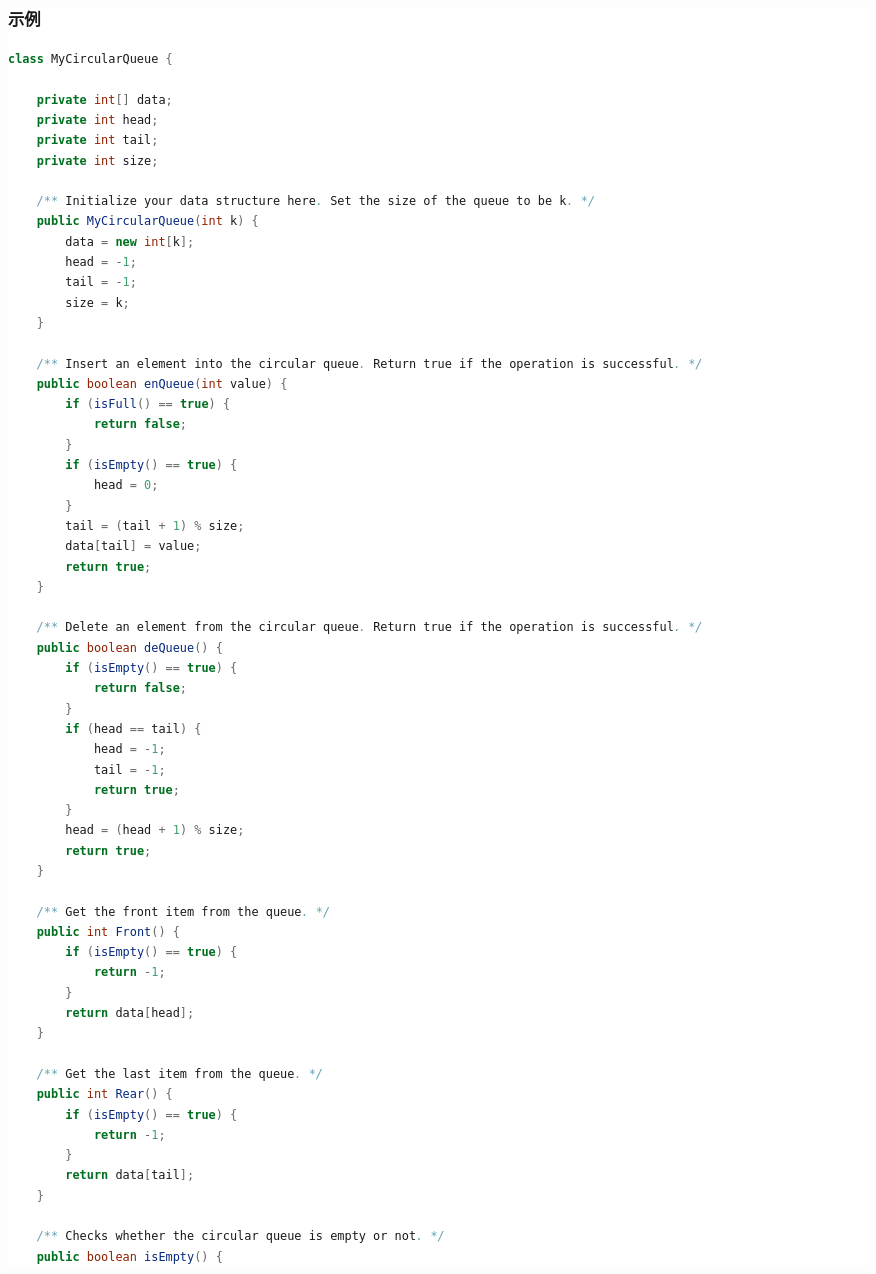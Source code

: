 ### 示例

```java
class MyCircularQueue {
    
    private int[] data;
    private int head;
    private int tail;
    private int size;

    /** Initialize your data structure here. Set the size of the queue to be k. */
    public MyCircularQueue(int k) {
        data = new int[k];
        head = -1;
        tail = -1;
        size = k;
    }
    
    /** Insert an element into the circular queue. Return true if the operation is successful. */
    public boolean enQueue(int value) {
        if (isFull() == true) {
            return false;
        }
        if (isEmpty() == true) {
            head = 0;
        }
        tail = (tail + 1) % size;
        data[tail] = value;
        return true;
    }
    
    /** Delete an element from the circular queue. Return true if the operation is successful. */
    public boolean deQueue() {
        if (isEmpty() == true) {
            return false;
        }
        if (head == tail) {
            head = -1;
            tail = -1;
            return true;
        }
        head = (head + 1) % size;
        return true;
    }
    
    /** Get the front item from the queue. */
    public int Front() {
        if (isEmpty() == true) {
            return -1;
        }
        return data[head];
    }
    
    /** Get the last item from the queue. */
    public int Rear() {
        if (isEmpty() == true) {
            return -1;
        }
        return data[tail];
    }
    
    /** Checks whether the circular queue is empty or not. */
    public boolean isEmpty() {
```